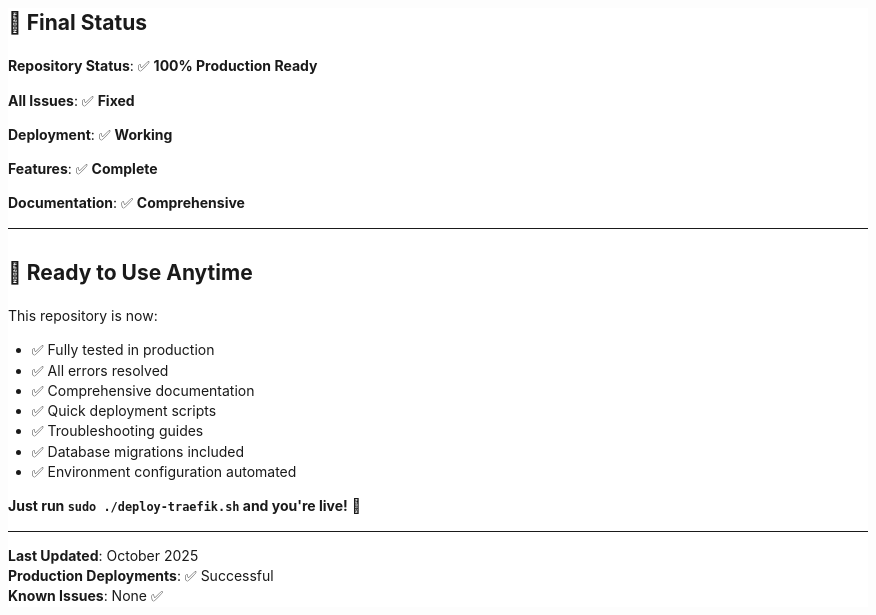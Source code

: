 ## 🎉 Final Status

**Repository Status**: ✅ **100% Production Ready**

**All Issues**: ✅ **Fixed**

**Deployment**: ✅ **Working**

**Features**: ✅ **Complete**

**Documentation**: ✅ **Comprehensive**

---

## 🚀 Ready to Use Anytime

This repository is now:
- ✅ Fully tested in production
- ✅ All errors resolved
- ✅ Comprehensive documentation
- ✅ Quick deployment scripts
- ✅ Troubleshooting guides
- ✅ Database migrations included
- ✅ Environment configuration automated

**Just run `sudo ./deploy-traefik.sh` and you're live!** 🎉

---

**Last Updated**: October 2025  
**Production Deployments**: ✅ Successful  
**Known Issues**: None ✅

